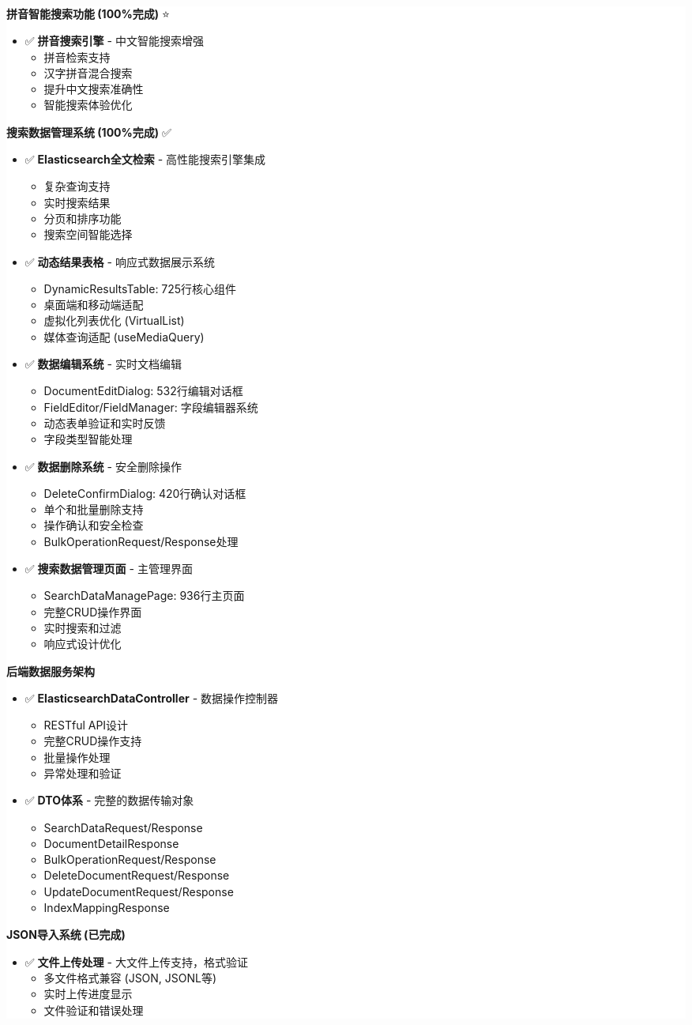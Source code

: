 **拼音智能搜索功能 (100%完成)** ⭐
- ✅ **拼音搜索引擎** - 中文智能搜索增强
  - 拼音检索支持
  - 汉字拼音混合搜索
  - 提升中文搜索准确性
  - 智能搜索体验优化

**搜索数据管理系统 (100%完成)** ✅
- ✅ **Elasticsearch全文检索** - 高性能搜索引擎集成
  - 复杂查询支持
  - 实时搜索结果
  - 分页和排序功能
  - 搜索空间智能选择

- ✅ **动态结果表格** - 响应式数据展示系统
  - DynamicResultsTable: 725行核心组件
  - 桌面端和移动端适配
  - 虚拟化列表优化 (VirtualList)
  - 媒体查询适配 (useMediaQuery)

- ✅ **数据编辑系统** - 实时文档编辑
  - DocumentEditDialog: 532行编辑对话框
  - FieldEditor/FieldManager: 字段编辑器系统
  - 动态表单验证和实时反馈
  - 字段类型智能处理

- ✅ **数据删除系统** - 安全删除操作
  - DeleteConfirmDialog: 420行确认对话框
  - 单个和批量删除支持
  - 操作确认和安全检查
  - BulkOperationRequest/Response处理

- ✅ **搜索数据管理页面** - 主管理界面
  - SearchDataManagePage: 936行主页面
  - 完整CRUD操作界面
  - 实时搜索和过滤
  - 响应式设计优化

**后端数据服务架构**
- ✅ **ElasticsearchDataController** - 数据操作控制器
  - RESTful API设计
  - 完整CRUD操作支持
  - 批量操作处理
  - 异常处理和验证

- ✅ **DTO体系** - 完整的数据传输对象
  - SearchDataRequest/Response
  - DocumentDetailResponse  
  - BulkOperationRequest/Response
  - DeleteDocumentRequest/Response
  - UpdateDocumentRequest/Response
  - IndexMappingResponse

**JSON导入系统 (已完成)**
- ✅ **文件上传处理** - 大文件上传支持，格式验证
  - 多文件格式兼容 (JSON, JSONL等)
  - 实时上传进度显示
  - 文件验证和错误处理
